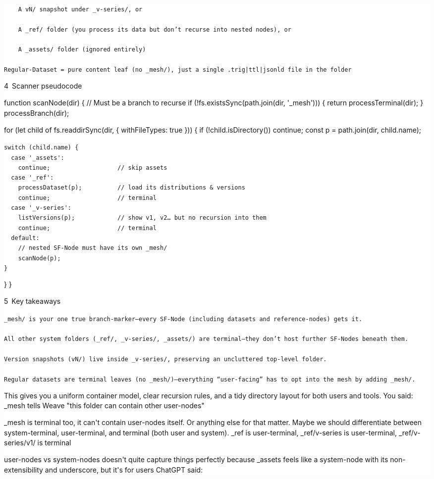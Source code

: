         A vN/ snapshot under _v-series/, or

        A _ref/ folder (you process its data but don’t recurse into nested nodes), or

        A _assets/ folder (ignored entirely)

    Regular‐Dataset = pure content leaf (no _mesh/), just a single .trig|ttl|jsonld file in the folder

4 Scanner pseudocode

function scanNode(dir) { // Must be a branch to recurse if
(!fs.existsSync(path.join(dir, '_mesh'))) { return processTerminal(dir); }
processBranch(dir);

for (let child of fs.readdirSync(dir, { withFileTypes: true })) { if
(!child.isDirectory()) continue; const p = path.join(dir, child.name);

    switch (child.name) {
      case '_assets':
        continue;                   // skip assets
      case '_ref':
        processDataset(p);          // load its distributions & versions
        continue;                   // terminal
      case '_v-series':
        listVersions(p);            // show v1, v2… but no recursion into them
        continue;                   // terminal
      default:
        // nested SF‐Node must have its own _mesh/
        scanNode(p);
    }

} }

5 Key takeaways

    _mesh/ is your one true branch‐marker—every SF‐Node (including datasets and reference‐nodes) gets it.

    All other system folders (_ref/, _v-series/, _assets/) are terminal—they don’t host further SF‐Nodes beneath them.

    Version snapshots (vN/) live inside _v-series/, preserving an uncluttered top‐level folder.

    Regular datasets are terminal leaves (no _mesh/)—everything “user‐facing” has to opt into the mesh by adding _mesh/.

This gives you a uniform container model, clear recursion rules, and a tidy
directory layout for both users and tools. You said: _mesh tells Weave "this
folder can contain other user-nodes"

_mesh is terminal too, it can't contain user-nodes itself. Or anything else for
that matter. Maybe we should differentiate between system-terminal,
user-terminal, and terminal (both user and system). _ref is user-terminal,
_ref/v-series is user-terminal, _ref/v-series/v1/ is terminal

user-nodes vs system-nodes doesn't quite capture things perfectly because
_assets feels like a system-node with its non-extensibility and underscore, but
it's for users ChatGPT said:
